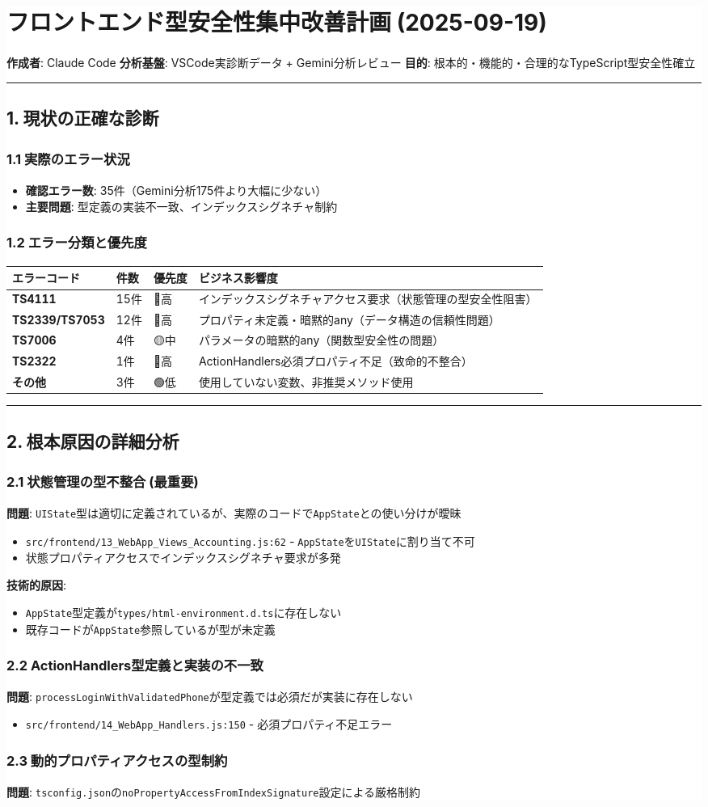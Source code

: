 # フロントエンド型安全性集中改善計画 (2025-09-19)

**作成者**: Claude Code **分析基盤**: VSCode実診断データ + Gemini分析レビュー **目的**: 根本的・機能的・合理的なTypeScript型安全性確立

---

## 1. 現状の正確な診断

### 1.1 実際のエラー状況

- **確認エラー数**: 35件（Gemini分析175件より大幅に少ない）
- **主要問題**: 型定義の実装不一致、インデックスシグネチャ制約

### 1.2 エラー分類と優先度

| エラーコード      | 件数 | 優先度 | ビジネス影響度                                               |
| :---------------- | :--- | :----- | :----------------------------------------------------------- |
| **TS4111**        | 15件 | 🔴高   | インデックスシグネチャアクセス要求（状態管理の型安全性阻害） |
| **TS2339/TS7053** | 12件 | 🔴高   | プロパティ未定義・暗黙的any（データ構造の信頼性問題）        |
| **TS7006**        | 4件  | 🟡中   | パラメータの暗黙的any（関数型安全性の問題）                  |
| **TS2322**        | 1件  | 🔴高   | ActionHandlers必須プロパティ不足（致命的不整合）             |
| **その他**        | 3件  | 🟢低   | 使用していない変数、非推奨メソッド使用                       |

---

## 2. 根本原因の詳細分析

### 2.1 状態管理の型不整合 (最重要)

**問題**: `UIState`型は適切に定義されているが、実際のコードで`AppState`との使い分けが曖昧

- `src/frontend/13_WebApp_Views_Accounting.js:62` - `AppState`を`UIState`に割り当て不可
- 状態プロパティアクセスでインデックスシグネチャ要求が多発

**技術的原因**:

- `AppState`型定義が`types/html-environment.d.ts`に存在しない
- 既存コードが`AppState`参照しているが型が未定義

### 2.2 ActionHandlers型定義と実装の不一致

**問題**: `processLoginWithValidatedPhone`が型定義では必須だが実装に存在しない

- `src/frontend/14_WebApp_Handlers.js:150` - 必須プロパティ不足エラー

### 2.3 動的プロパティアクセスの型制約

**問題**: `tsconfig.json`の`noPropertyAccessFromIndexSignature`設定による厳格制約
